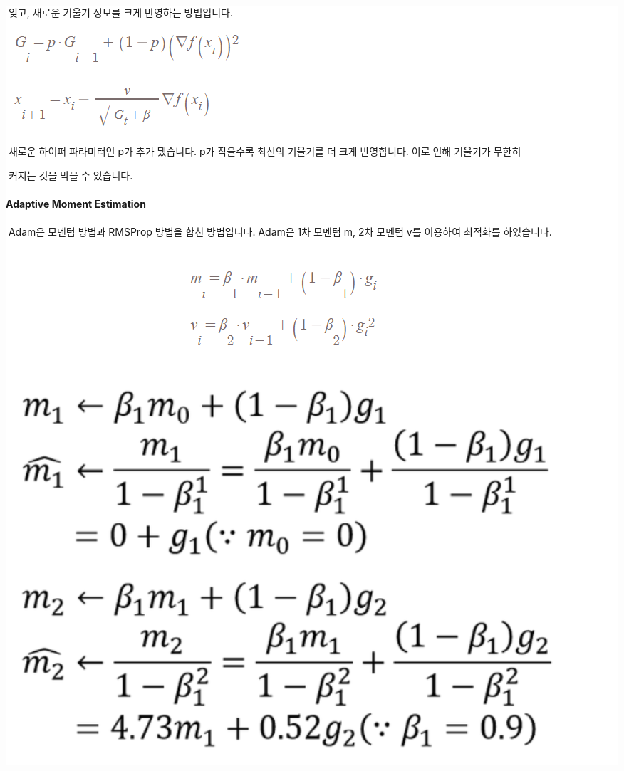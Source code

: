 ​		잊고, 새로운 기울기 정보를 크게 반영하는 방법입니다.

![image-20210913231733968](Image\RMSProp_1.png)

​		새로운 하이퍼 파라미터인 p가 추가 됐습니다. p가 작을수록 최신의 기울기를 더 크게 반영합니다. 이로 인해 기울기가 무한히

​		커지는 것을 막을 수 있습니다.

#### 	Adaptive Moment Estimation

​		Adam은 모멘텀 방법과 RMSProp 방법을 합친 방법입니다. Adam은 1차 모멘텀 m, 2차 모멘텀 v를 이용하여 최적화를 하였습니다.

![image-20210913232015118](Image\Adam_1.png)

![image-20210913232052460](Image\Adam_2.png)
